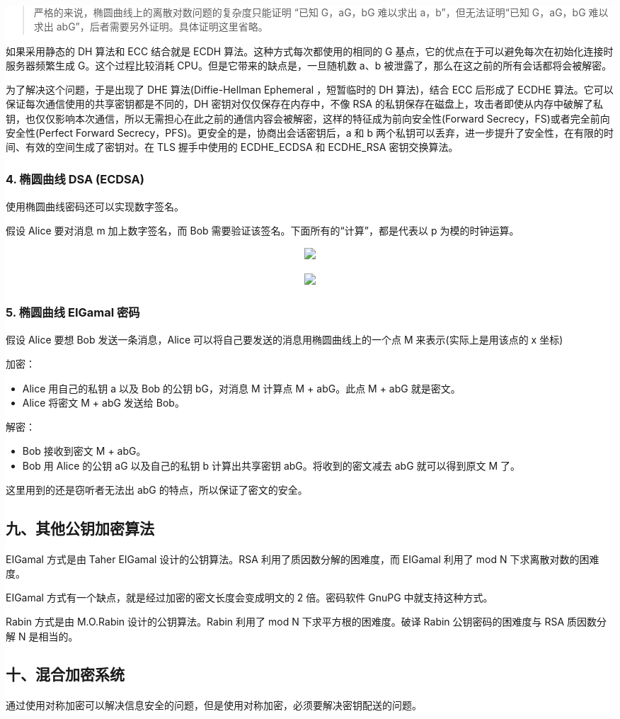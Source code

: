 >严格的来说，椭圆曲线上的离散对数问题的复杂度只能证明 “已知 G，aG，bG 难以求出 a，b”，但无法证明“已知 G，aG，bG 难以求出 abG”，后者需要另外证明。具体证明这里省略。

如果采用静态的 DH 算法和 ECC 结合就是 ECDH 算法。这种方式每次都使用的相同的 G 基点，它的优点在于可以避免每次在初始化连接时服务器频繁生成 G。这个过程比较消耗 CPU。但是它带来的缺点是，一旦随机数 a、b 被泄露了，那么在这之前的所有会话都将会被解密。

为了解决这个问题，于是出现了 DHE 算法(Diffie-Hellman Ephemeral ，短暂临时的 DH 算法)，结合 ECC 后形成了 ECDHE 算法。它可以保证每次通信使用的共享密钥都是不同的，DH 密钥对仅仅保存在内存中，不像 RSA 的私钥保存在磁盘上，攻击者即使从内存中破解了私钥，也仅仅影响本次通信，所以无需担心在此之前的通信内容会被解密，这样的特征成为前向安全性(Forward Secrecy，FS)或者完全前向安全性(Perfect Forward Secrecy，PFS)。更安全的是，协商出会话密钥后，a 和 b 两个私钥可以丢弃，进一步提升了安全性，在有限的时间、有效的空间生成了密钥对。在 TLS 握手中使用的 ECDHE\_ECDSA 和 ECDHE\_RSA 密钥交换算法。




### 4. 椭圆曲线 DSA (ECDSA)

使用椭圆曲线密码还可以实现数字签名。

假设 Alice 要对消息 m 加上数字签名，而 Bob 需要验证该签名。下面所有的“计算”，都是代表以 p 为模的时钟运算。

<p align='center'>
<img src='https://img.halfrost.com/Blog/ArticleImage/101_19.png'>
</p>

<p align='center'>
<img src='https://img.halfrost.com/Blog/ArticleImage/101_20.png'>
</p>

### 5. 椭圆曲线 EIGamal 密码

假设 Alice 要想 Bob 发送一条消息，Alice 可以将自己要发送的消息用椭圆曲线上的一个点 M 来表示(实际上是用该点的 x 坐标)

加密：

- Alice 用自己的私钥 a 以及 Bob 的公钥 bG，对消息 M 计算点 M + abG。此点 M + abG 就是密文。
- Alice 将密文 M + abG 发送给 Bob。

解密：

- Bob 接收到密文 M + abG。
- Bob 用 Alice 的公钥 aG 以及自己的私钥 b 计算出共享密钥 abG。将收到的密文减去 abG 就可以得到原文 M 了。

这里用到的还是窃听者无法出 abG 的特点，所以保证了密文的安全。


## 九、其他公钥加密算法

EIGamal 方式是由 Taher EIGamal 设计的公钥算法。RSA 利用了质因数分解的困难度，而 EIGamal 利用了 mod N 下求离散对数的困难度。


EIGamal 方式有一个缺点，就是经过加密的密文长度会变成明文的 2 倍。密码软件 GnuPG 中就支持这种方式。

Rabin 方式是由 M.O.Rabin 设计的公钥算法。Rabin 利用了 mod N 下求平方根的困难度。破译 Rabin 公钥密码的困难度与 RSA 质因数分解 N 是相当的。


## 十、混合加密系统

通过使用对称加密可以解决信息安全的问题，但是使用对称加密，必须要解决密钥配送的问题。
